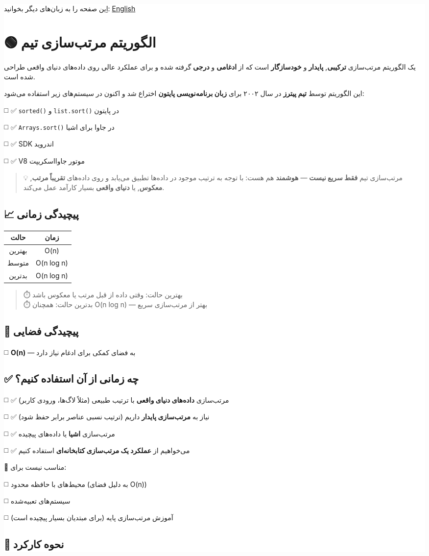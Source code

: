 اِین صفحه را به زبان‌های دیگر بخوانید: [English](/sorting/tim-sort/README.md)

# 🟢 الگوریتم مرتب‌سازی تیم

یک الگوریتم مرتب‌سازی **ترکیبی**, **پایدار** و **خودسازگار** است که از **ادغامی** و **درجی** گرفته شده و برای عملکرد عالی روی داده‌های دنیای واقعی طراحی شده است.

این الگوریتم توسط **تیم پیترز** در سال ۲۰۰۲ برای **زبان برنامه‌نویسی پایتون** اختراع شد و اکنون در سیستم‌های زیر استفاده می‌شود:

​◻️ ✅ `sorted()` و `list.sort()` در پایتون

​◻️ ✅ `Arrays.sort()` در جاوا برای اشیا

​◻️ ✅ SDK اندروید

​◻️ ✅ V8 موتور جاوااسکریپت 

> 💡 مرتب‌سازی تیم **فقط سریع نیست** — **هوشمند** هم هست: با توجه به ترتیب موجود در داده‌ها تطبیق می‌یابد و روی داده‌های **تقریباً مرتب**, **معکوس**, یا **دنیای واقعی** بسیار کارآمد عمل می‌کند.

## 📈 پیچیدگی زمانی

| حالت       | زمان         |
|:---------:|:------------:|
| بهترین    | O(n)         |
| متوسط     | O(n log n)   |
| بدترین   | O(n log n)   |

> ⏱️ بهترین حالت: وقتی داده از قبل مرتب یا معکوس باشد  
> ⏱️ بدترین حالت: همچنان O(n log n) — بهتر از مرتب‌سازی سریع

## 💾 پیچیدگی فضایی
​◻️ **O(n)** — به فضای کمکی برای ادغام نیاز دارد

## ✅ چه زمانی از آن استفاده کنیم؟
​◻️ ✅ مرتب‌سازی **داده‌های دنیای واقعی** با ترتیب طبیعی (مثلاً لاگ‌ها، ورودی کاربر)

​◻️ ✅ نیاز به **مرتب‌سازی پایدار** داریم (ترتیب نسبی عناصر برابر حفظ شود)

​◻️ ✅ مرتب‌سازی **اشیا** یا داده‌های پیچیده

​◻️ ✅ می‌خواهیم از **عملکرد یک مرتب‌سازی کتابخانه‌ای** استفاده کنیم

🚫 مناسب نیست برای:

​◻️ محیط‌های با حافظه محدود (به دلیل فضای O(n))

​◻️ سیستم‌های تعبیه‌شده

​◻️ آموزش مرتب‌سازی پایه (برای مبتدیان بسیار پیچیده است)

## 🔄 نحوه کارکرد
